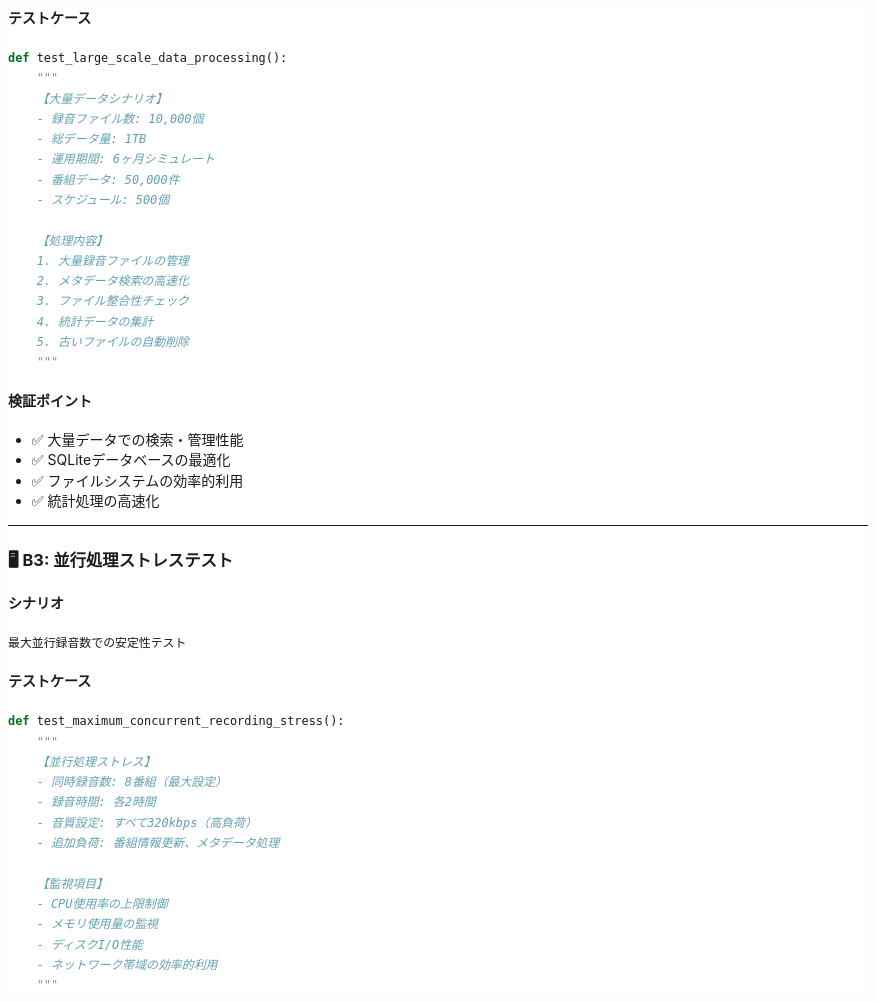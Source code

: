#### テストケース
```python
def test_large_scale_data_processing():
    """
    【大量データシナリオ】
    - 録音ファイル数: 10,000個
    - 総データ量: 1TB
    - 運用期間: 6ヶ月シミュレート
    - 番組データ: 50,000件
    - スケジュール: 500個
    
    【処理内容】
    1. 大量録音ファイルの管理
    2. メタデータ検索の高速化
    3. ファイル整合性チェック
    4. 統計データの集計
    5. 古いファイルの自動削除
    """
```

#### 検証ポイント
- ✅ 大量データでの検索・管理性能
- ✅ SQLiteデータベースの最適化
- ✅ ファイルシステムの効率的利用
- ✅ 統計処理の高速化

---

### 🖥️ **B3: 並行処理ストレステスト**

#### シナリオ
```
最大並行録音数での安定性テスト
```

#### テストケース
```python
def test_maximum_concurrent_recording_stress():
    """
    【並行処理ストレス】
    - 同時録音数: 8番組（最大設定）
    - 録音時間: 各2時間
    - 音質設定: すべて320kbps（高負荷）
    - 追加負荷: 番組情報更新、メタデータ処理
    
    【監視項目】
    - CPU使用率の上限制御
    - メモリ使用量の監視
    - ディスクI/O性能
    - ネットワーク帯域の効率的利用
    """
```

